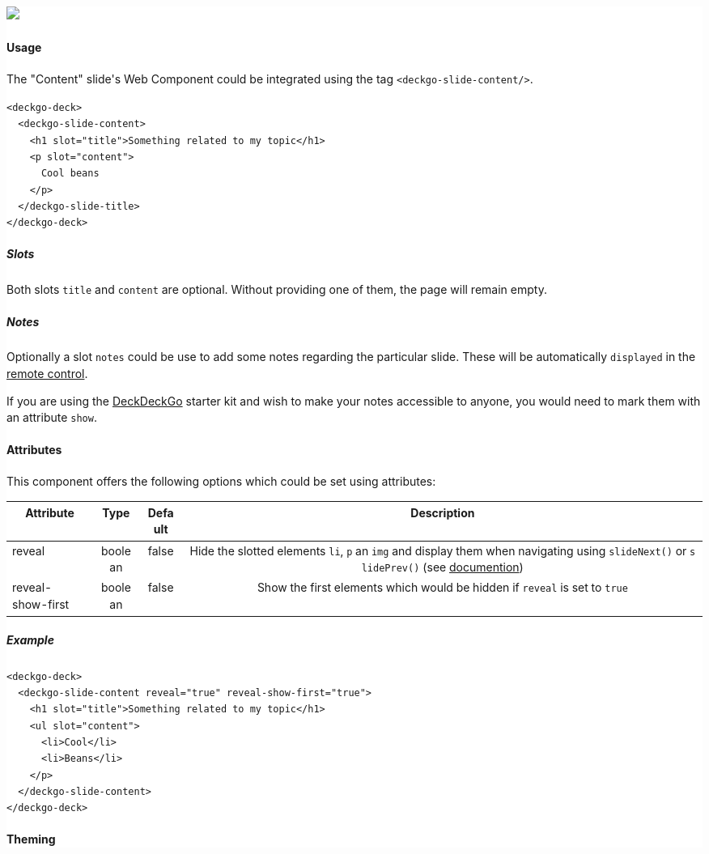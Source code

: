 <img src="https://github.com/fluster/deckdeckgo/blob/master/doc/slides/deckdeckgo-slide-content-layout.png" width="450px">

#### Usage

The "Content" slide's Web Component could be integrated using the tag `<deckgo-slide-content/>`.

```
<deckgo-deck>
  <deckgo-slide-content>
    <h1 slot="title">Something related to my topic</h1>
    <p slot="content">
      Cool beans
    </p>
  </deckgo-slide-title>
</deckgo-deck>
```

##### Slots

Both slots `title` and `content` are optional. Without providing one of them, the page will remain empty.

##### Notes

Optionally a slot `notes` could be use to add some notes regarding the particular slide. These will be automatically `displayed` in the [remote control](https://deckdeckgo.app).

If you are using the [DeckDeckGo] starter kit and wish to make your notes accessible to anyone, you would need to mark them with an attribute `show`.

#### Attributes

This component offers the following options which could be set using attributes:

| Attribute                      | Type   | Default   | Description   |
| -------------------------- |:-----------------:|:-----------------:|:-----------------:|
| reveal | boolean | false | Hide the slotted elements `li`, `p` an `img` and display them when navigating using `slideNext()` or `slidePrev()` (see [documention](/doc/features/navigation.md)) |
| reveal-show-first | boolean | false | Show the first elements which would be hidden if `reveal` is set to `true` |

##### Example

```
<deckgo-deck>
  <deckgo-slide-content reveal="true" reveal-show-first="true">
    <h1 slot="title">Something related to my topic</h1>
    <ul slot="content">
      <li>Cool</li>
      <li>Beans</li>
    </p>
  </deckgo-slide-content>
</deckgo-deck>
```

#### Theming


[DeckDeckGo]: https://deckdeckgo.com